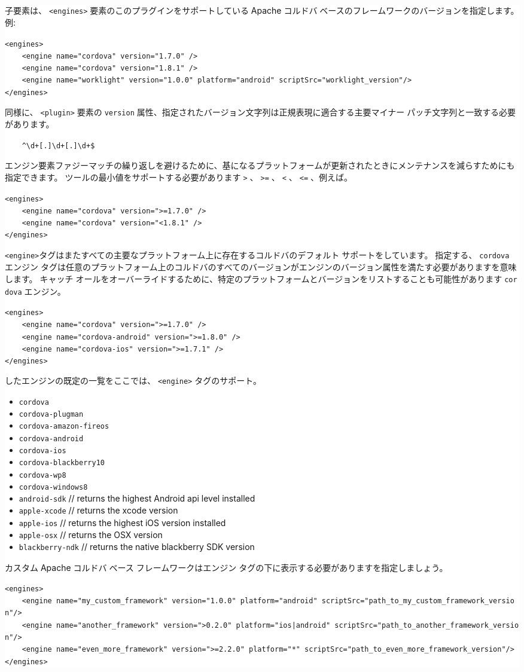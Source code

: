 子要素は、 `<engines>` 要素のこのプラグインをサポートしている Apache コルドバ ベースのフレームワークのバージョンを指定します。例:

    <engines>
        <engine name="cordova" version="1.7.0" />
        <engine name="cordova" version="1.8.1" />
        <engine name="worklight" version="1.0.0" platform="android" scriptSrc="worklight_version"/>
    </engines>
    

同様に、 `<plugin>` 要素の `version` 属性、指定されたバージョン文字列は正規表現に適合する主要マイナー パッチ文字列と一致する必要があります。

        ^\d+[.]\d+[.]\d+$
    

エンジン要素ファジーマッチの繰り返しを避けるために、基になるプラットフォームが更新されたときにメンテナンスを減らすためにも指定できます。 ツールの最小値をサポートする必要があります `>` 、 `>=` 、 `<` 、 `<=` 、例えば。

    <engines>
        <engine name="cordova" version=">=1.7.0" />
        <engine name="cordova" version="<1.8.1" />
    </engines>
    

`<engine>`タグはまたすべての主要なプラットフォーム上に存在するコルドバのデフォルト サポートをしています。 指定する、 `cordova` エンジン タグは任意のプラットフォーム上のコルドバのすべてのバージョンがエンジンのバージョン属性を満たす必要がありますを意味します。 キャッチ オールをオーバーライドするために、特定のプラットフォームとバージョンをリストすることも可能性があります `cordova` エンジン。

    <engines>
        <engine name="cordova" version=">=1.7.0" />
        <engine name="cordova-android" version=">=1.8.0" />
        <engine name="cordova-ios" version=">=1.7.1" />
    </engines>
    

したエンジンの既定の一覧をここでは、 `<engine>` タグのサポート。

*   `cordova`
*   `cordova-plugman`
*   `cordova-amazon-fireos`
*   `cordova-android`
*   `cordova-ios`
*   `cordova-blackberry10`
*   `cordova-wp8`
*   `cordova-windows8`
*   `android-sdk` // returns the highest Android api level installed
*   `apple-xcode` // returns the xcode version 
*   `apple-ios` // returns the highest iOS version installed
*   `apple-osx` // returns the OSX version
*   `blackberry-ndk` // returns the native blackberry SDK version

カスタム Apache コルドバ ベース フレームワークはエンジン タグの下に表示する必要がありますを指定しましょう。

    <engines>
        <engine name="my_custom_framework" version="1.0.0" platform="android" scriptSrc="path_to_my_custom_framework_version"/>
        <engine name="another_framework" version=">0.2.0" platform="ios|android" scriptSrc="path_to_another_framework_version"/>
        <engine name="even_more_framework" version=">=2.2.0" platform="*" scriptSrc="path_to_even_more_framework_version"/>
    </engines>
    

 [1]: http://msdn.microsoft.com/en-us/library/windowsphone/develop/ff769509%28v=vs.105%29.aspx#BKMK_EXTENSIONSelement
